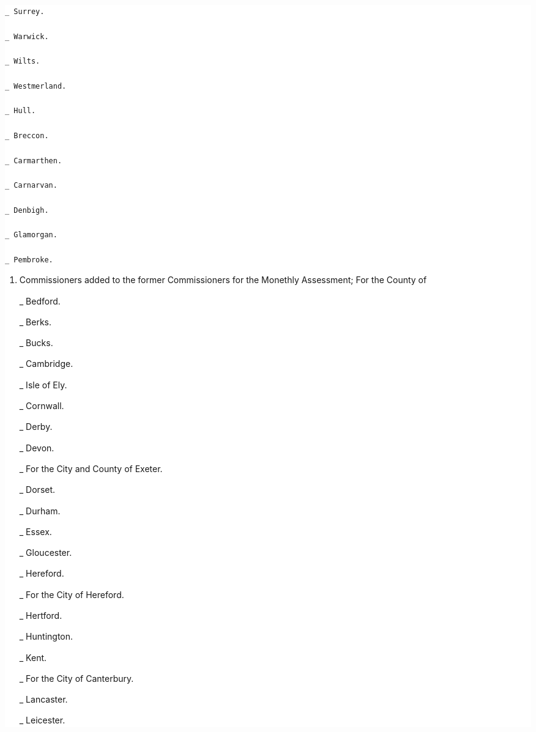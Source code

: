     _ Surrey.

    _ Warwick.

    _ Wilts.

    _ Westmerland.

    _ Hull.

    _ Breccon.

    _ Carmarthen.

    _ Carnarvan.

    _ Denbigh.

    _ Glamorgan.

    _ Pembroke.

1. Commissioners added to the former Commissioners for the Monethly Assessment; For the County of 

    _ Bedford.

    _ Berks.

    _ Bucks.

    _ Cambridge.

    _ Isle of Ely.

    _ Cornwall.

    _ Derby.

    _ Devon.

    _ For the City and County of Exeter.

    _ Dorset.

    _ Durham.

    _ Essex.

    _ Gloucester.

    _ Hereford.

    _ For the City of Hereford.

    _ Hertford.

    _ Huntington.

    _ Kent.

    _ For the City of Canterbury.

    _ Lancaster.

    _ Leicester.
